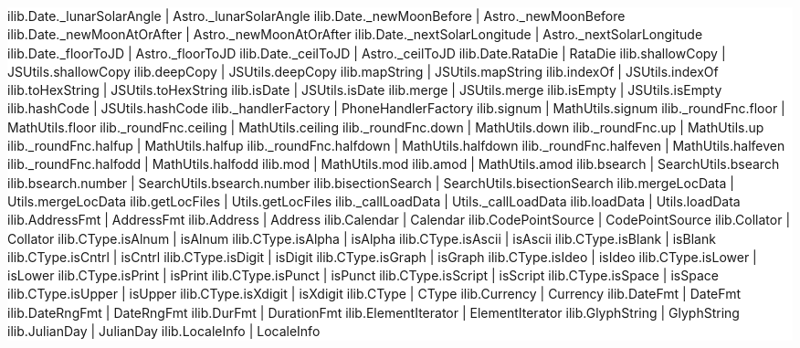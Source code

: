 ilib.Date._lunarSolarAngle | Astro._lunarSolarAngle
ilib.Date._newMoonBefore | Astro._newMoonBefore
ilib.Date._newMoonAtOrAfter | Astro._newMoonAtOrAfter
ilib.Date._nextSolarLongitude | Astro._nextSolarLongitude
ilib.Date._floorToJD | Astro._floorToJD
ilib.Date._ceilToJD | Astro._ceilToJD
ilib.Date.RataDie | RataDie
ilib.shallowCopy | JSUtils.shallowCopy
ilib.deepCopy | JSUtils.deepCopy
ilib.mapString | JSUtils.mapString
ilib.indexOf | JSUtils.indexOf
ilib.toHexString | JSUtils.toHexString
ilib.isDate | JSUtils.isDate
ilib.merge | JSUtils.merge
ilib.isEmpty | JSUtils.isEmpty
ilib.hashCode | JSUtils.hashCode
ilib._handlerFactory | PhoneHandlerFactory
ilib.signum | MathUtils.signum
ilib._roundFnc.floor | MathUtils.floor
ilib._roundFnc.ceiling | MathUtils.ceiling
ilib._roundFnc.down | MathUtils.down
ilib._roundFnc.up | MathUtils.up
ilib._roundFnc.halfup | MathUtils.halfup
ilib._roundFnc.halfdown | MathUtils.halfdown
ilib._roundFnc.halfeven | MathUtils.halfeven
ilib._roundFnc.halfodd | MathUtils.halfodd
ilib.mod | MathUtils.mod
ilib.amod | MathUtils.amod
ilib.bsearch | SearchUtils.bsearch
ilib.bsearch.number | SearchUtils.bsearch.number
ilib.bisectionSearch | SearchUtils.bisectionSearch
ilib.mergeLocData | Utils.mergeLocData
ilib.getLocFiles | Utils.getLocFiles
ilib._callLoadData | Utils._callLoadData
ilib.loadData | Utils.loadData
ilib.AddressFmt | AddressFmt
ilib.Address | Address
ilib.Calendar | Calendar
ilib.CodePointSource | CodePointSource
ilib.Collator | Collator
ilib.CType.isAlnum | isAlnum
ilib.CType.isAlpha | isAlpha
ilib.CType.isAscii | isAscii
ilib.CType.isBlank | isBlank
ilib.CType.isCntrl | isCntrl
ilib.CType.isDigit | isDigit
ilib.CType.isGraph | isGraph
ilib.CType.isIdeo | isIdeo
ilib.CType.isLower | isLower
ilib.CType.isPrint | isPrint
ilib.CType.isPunct | isPunct
ilib.CType.isScript | isScript
ilib.CType.isSpace | isSpace
ilib.CType.isUpper | isUpper
ilib.CType.isXdigit | isXdigit
ilib.CType | CType
ilib.Currency | Currency
ilib.DateFmt | DateFmt
ilib.DateRngFmt | DateRngFmt
ilib.DurFmt | DurationFmt
ilib.ElementIterator | ElementIterator
ilib.GlyphString | GlyphString
ilib.JulianDay | JulianDay
ilib.LocaleInfo | LocaleInfo